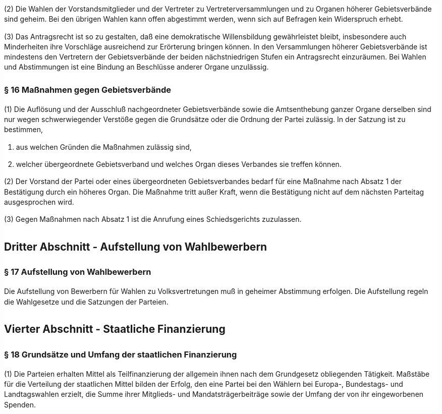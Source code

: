 (2) Die Wahlen der Vorstandsmitglieder und der Vertreter zu
Vertreterversammlungen und zu Organen höherer Gebietsverbände sind
geheim. Bei den übrigen Wahlen kann offen abgestimmt werden, wenn sich
auf Befragen kein Widerspruch erhebt.

(3) Das Antragsrecht ist so zu gestalten, daß eine demokratische
Willensbildung gewährleistet bleibt, insbesondere auch Minderheiten
ihre Vorschläge ausreichend zur Erörterung bringen können. In den
Versammlungen höherer Gebietsverbände ist mindestens den Vertretern
der Gebietsverbände der beiden nächstniedrigen Stufen ein Antragsrecht
einzuräumen. Bei Wahlen und Abstimmungen ist eine Bindung an
Beschlüsse anderer Organe unzulässig.

### § 16 Maßnahmen gegen Gebietsverbände

(1) Die Auflösung und der Ausschluß nachgeordneter Gebietsverbände
sowie die Amtsenthebung ganzer Organe derselben sind nur wegen
schwerwiegender Verstöße gegen die Grundsätze oder die Ordnung der
Partei zulässig. In der Satzung ist zu bestimmen,

1.  aus welchen Gründen die Maßnahmen zulässig sind,


2.  welcher übergeordnete Gebietsverband und welches Organ dieses
    Verbandes sie treffen können.




(2) Der Vorstand der Partei oder eines übergeordneten Gebietsverbandes
bedarf für eine Maßnahme nach Absatz 1 der Bestätigung durch ein
höheres Organ. Die Maßnahme tritt außer Kraft, wenn die Bestätigung
nicht auf dem nächsten Parteitag ausgesprochen wird.

(3) Gegen Maßnahmen nach Absatz 1 ist die Anrufung eines
Schiedsgerichts zuzulassen.

## Dritter Abschnitt - Aufstellung von Wahlbewerbern

### § 17 Aufstellung von Wahlbewerbern

Die Aufstellung von Bewerbern für Wahlen zu Volksvertretungen muß in
geheimer Abstimmung erfolgen. Die Aufstellung regeln die Wahlgesetze
und die Satzungen der Parteien.

## Vierter Abschnitt - Staatliche Finanzierung

### § 18 Grundsätze und Umfang der staatlichen Finanzierung

(1) Die Parteien erhalten Mittel als Teilfinanzierung der allgemein
ihnen nach dem Grundgesetz obliegenden Tätigkeit. Maßstäbe für die
Verteilung der staatlichen Mittel bilden der Erfolg, den eine Partei
bei den Wählern bei Europa-, Bundestags- und Landtagswahlen erzielt,
die Summe ihrer Mitglieds- und Mandatsträgerbeiträge sowie der Umfang
der von ihr eingeworbenen Spenden.
